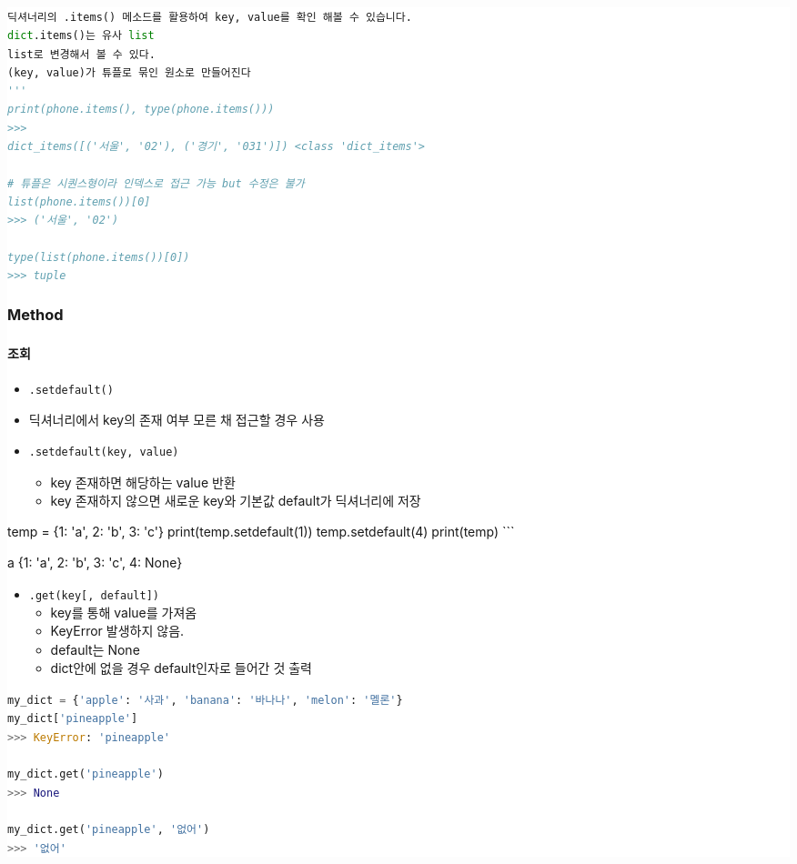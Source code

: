 ```python
딕셔너리의 .items() 메소드를 활용하여 key, value를 확인 해볼 수 있습니다.
dict.items()는 유사 list
list로 변경해서 볼 수 있다.
(key, value)가 튜플로 묶인 원소로 만들어진다
'''
print(phone.items(), type(phone.items()))
>>> 
dict_items([('서울', '02'), ('경기', '031')]) <class 'dict_items'>

# 튜플은 시퀀스형이라 인덱스로 접근 가능 but 수정은 불가
list(phone.items())[0]  
>>> ('서울', '02')

type(list(phone.items())[0])
>>> tuple
```


### Method
#### 조회

- `.setdefault()`
  
- 딕셔너리에서 key의 존재 여부 모른 채 접근할 경우 사용
  
- `.setdefault(key, value)`
    - key 존재하면 해당하는 value 반환
    - key 존재하지 않으면 새로운 key와 기본값 default가 딕셔너리에 저장

  ```python
temp = {1: 'a', 2: 'b', 3: 'c'}
print(temp.setdefault(1))
temp.setdefault(4)
print(temp)
    ```
>>>
a
{1: 'a', 2: 'b', 3: 'c', 4: None}
  
  ```
  
  ```





- `.get(key[, default])`
  - key를 통해 value를 가져옴
  - KeyError 발생하지 않음.
  - default는 None
  - dict안에 없을 경우 default인자로 들어간 것 출력

```python
my_dict = {'apple': '사과', 'banana': '바나나', 'melon': '멜론'}
my_dict['pineapple']
>>> KeyError: 'pineapple'

my_dict.get('pineapple')
>>> None

my_dict.get('pineapple', '없어')
>>> '없어'
```
